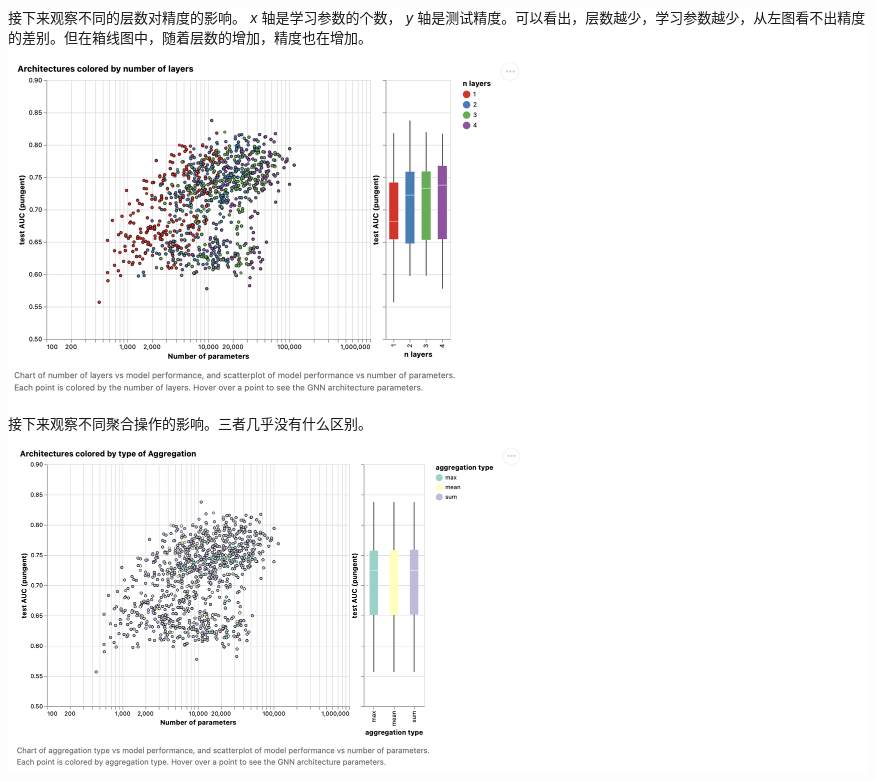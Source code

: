 接下来观察不同的层数对精度的影响。 $x$ 轴是学习参数的个数， $y$ 轴是测试精度。可以看出，层数越少，学习参数越少，从左图看不出精度的差别。但在箱线图中，随着层数的增加，精度也在增加。

<img src="https://raw.githubusercontent.com/Harry-hhj/Harry-hhj.github.io/master/_posts/2022-03-29-GNN_GCN.assets/image-20220326153557786.png" alt="image-20220326153557786" style="zoom:50%;" />

接下来观察不同聚合操作的影响。三者几乎没有什么区别。

<img src="https://raw.githubusercontent.com/Harry-hhj/Harry-hhj.github.io/master/_posts/2022-03-29-GNN_GCN.assets/image-20220326154122691.png" alt="image-20220326154122691" style="zoom:50%;" />
